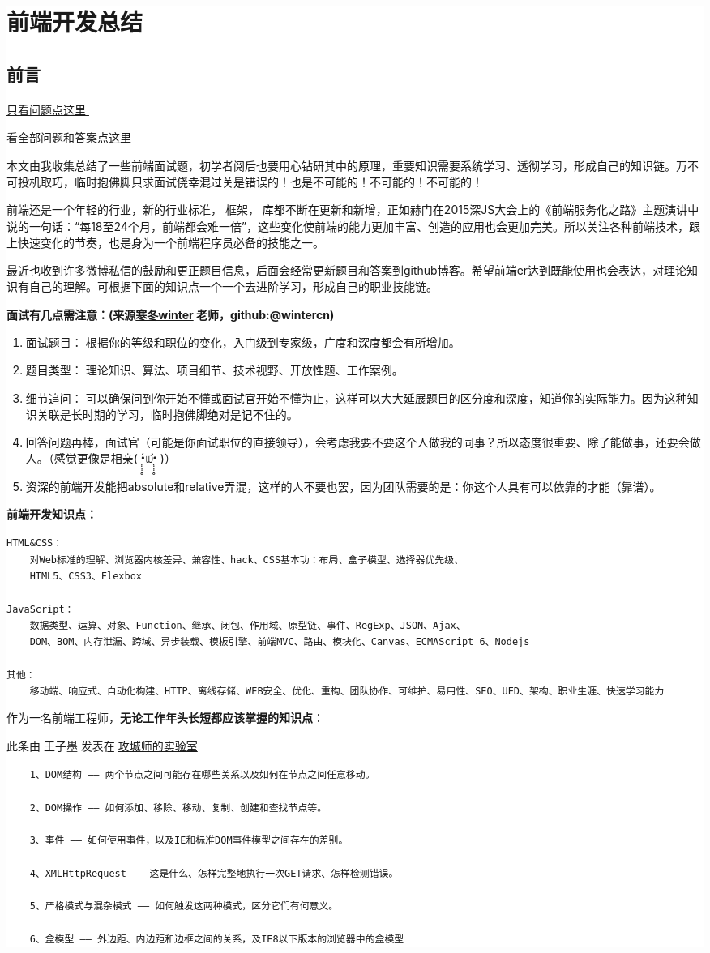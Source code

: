 # 前端开发总结

## <a name='preface'>前言</a>


[只看问题点这里 ][1]

[看全部问题和答案点这里][2]

本文由我收集总结了一些前端面试题，初学者阅后也要用心钻研其中的原理，重要知识需要系统学习、透彻学习，形成自己的知识链。万不可投机取巧，临时抱佛脚只求面试侥幸混过关是错误的！也是不可能的！不可能的！不可能的！

前端还是一个年轻的行业，新的行业标准， 框架， 库都不断在更新和新增，正如赫门在2015深JS大会上的《前端服务化之路》主题演讲中说的一句话：“每18至24个月，前端都会难一倍”，这些变化使前端的能力更加丰富、创造的应用也会更加完美。所以关注各种前端技术，跟上快速变化的节奏，也是身为一个前端程序员必备的技能之一。

最近也收到许多微博私信的鼓励和更正题目信息，后面会经常更新题目和答案到[github博客][3]。希望前端er达到既能使用也会表达，对理论知识有自己的理解。可根据下面的知识点一个一个去进阶学习，形成自己的职业技能链。

**面试有几点需注意：(来源[寒冬winter][4] 老师，github:@wintercn)**

1. 面试题目： 根据你的等级和职位的变化，入门级到专家级，广度和深度都会有所增加。

1. 题目类型： 理论知识、算法、项目细节、技术视野、开放性题、工作案例。

1. 细节追问： 可以确保问到你开始不懂或面试官开始不懂为止，这样可以大大延展题目的区分度和深度，知道你的实际能力。因为这种知识关联是长时期的学习，临时抱佛脚绝对是记不住的。

1. 回答问题再棒，面试官（可能是你面试职位的直接领导），会考虑我要不要这个人做我的同事？所以态度很重要、除了能做事，还要会做人。（感觉更像是相亲( •̣̣̣̣̣̥́௰•̣̣̣̣̣̥̀ )）

1. 资深的前端开发能把absolute和relative弄混，这样的人不要也罢，因为团队需要的是：你这个人具有可以依靠的才能（靠谱）。



**前端开发知识点：**

	HTML&CSS：
	    对Web标准的理解、浏览器内核差异、兼容性、hack、CSS基本功：布局、盒子模型、选择器优先级、
	    HTML5、CSS3、Flexbox
	
	JavaScript：
	    数据类型、运算、对象、Function、继承、闭包、作用域、原型链、事件、RegExp、JSON、Ajax、
	    DOM、BOM、内存泄漏、跨域、异步装载、模板引擎、前端MVC、路由、模块化、Canvas、ECMAScript 6、Nodejs
	
	其他：
	    移动端、响应式、自动化构建、HTTP、离线存储、WEB安全、优化、重构、团队协作、可维护、易用性、SEO、UED、架构、职业生涯、快速学习能力

作为一名前端工程师，**无论工作年头长短都应该掌握的知识点**：

此条由 王子墨 发表在 [攻城师的实验室][5]

	    1、DOM结构 —— 两个节点之间可能存在哪些关系以及如何在节点之间任意移动。
	
	    2、DOM操作 —— 如何添加、移除、移动、复制、创建和查找节点等。
	
	    3、事件 —— 如何使用事件，以及IE和标准DOM事件模型之间存在的差别。
	
	    4、XMLHttpRequest —— 这是什么、怎样完整地执行一次GET请求、怎样检测错误。
	
	    5、严格模式与混杂模式 —— 如何触发这两种模式，区分它们有何意义。
	
	    6、盒模型 —— 外边距、内边距和边框之间的关系，及IE8以下版本的浏览器中的盒模型
	

[1]:	http://markyun.github.io/2015/Front-end-Developer-Questions/ "Questions"
[2]:	https://github.com/markyun/My-blog/tree/master/Front-end-Developer-Questions/Questions-and-Answers "Questions-and-Answers"
[3]:	http://markyun.github.io/
[4]:	http://weibo.com/wintercn "微博：寒冬winter"
[5]:	http://lab.yuanwai.wang/
[6]:	http://www.cnblogs.com/fullhouse/archive/2011/12/19/2293455.html
[7]:	http://segmentfault.com/a/1190000000732617
[8]:	http://segmentfault.com/a/1190000000732617
[9]:	http://www.ruanyifeng.com/blog/2010/05/object-oriented_javascript_inheritance.html
[10]:	http://www.ruanyifeng.com/blog/2010/05/object-oriented_javascript_inheritance_continued.html
[11]:	http://www.ruanyifeng.com/blog/2014/03/undefined-vs-null.html
[12]:	http://benalman.com/news/2010/11/immediately-invoked-function-expression/
[13]:	http://div.io/topic/744
[14]:	http://docs.huihoo.com/jquery/jquery-fundamentals/zh-cn/index.html "jQuery 基本原理"
[15]:	http://bonsaiden.github.io/JavaScript-Garden/zh/
[16]:	http://css.doyoe.com/
[17]:	http://javascript.ruanyifeng.com/
[18]:	http://es6.ruanyifeng.com/
[image-1]:	http://www.w3school.com.cn/i/ct_js_value.gif